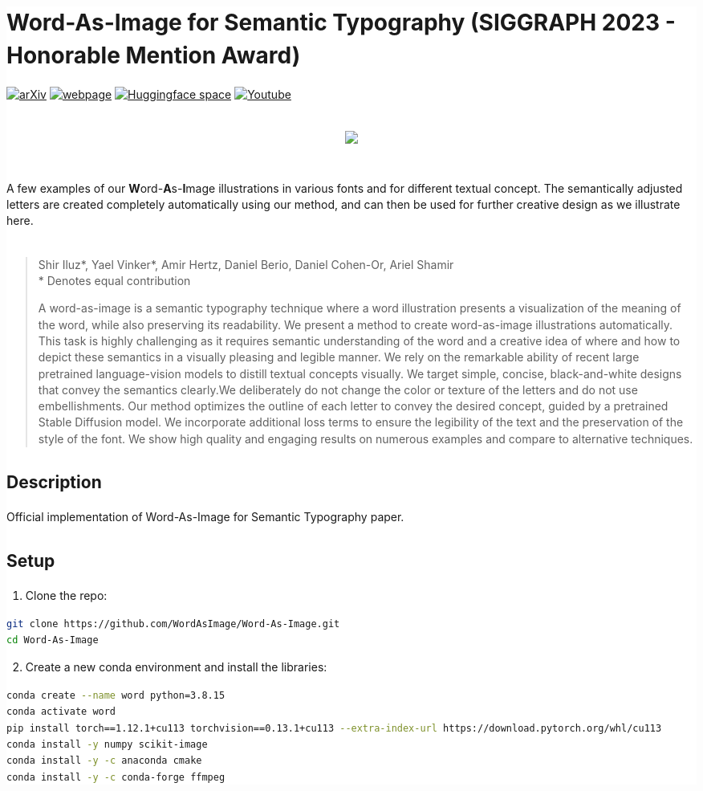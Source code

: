 # Word-As-Image for Semantic Typography (SIGGRAPH 2023 - Honorable Mention Award)



[![arXiv](https://img.shields.io/badge/📃-arXiv%20-red.svg)](https://arxiv.org/abs/2303.01818)
[![webpage](https://img.shields.io/badge/🌐-Website%20-blue.svg)](https://wordasimage.github.io/Word-As-Image-Page/) 
[![Huggingface space](https://img.shields.io/badge/🤗-Demo%20-yellow.svg)](https://huggingface.co/spaces/SemanticTypography/Word-As-Image)
[![Youtube](https://img.shields.io/badge/📽️-Video%20-orchid.svg)](https://www.youtube.com/watch?v=9D12a6RCQaw)

<br>
<div align="center">
    <img src="images/teaser.png" width="100%">
</div>
<br><br>
A few examples of our <b>W</b>ord-<b>A</b>s-<b>I</b>mage illustrations in various fonts and for different textual concept. The semantically adjusted letters are created
completely automatically using our method, and can then be used for further creative design as we illustrate here.<br><br>

> Shir Iluz*, Yael Vinker*, Amir Hertz, Daniel Berio, Daniel Cohen-Or, Ariel Shamir    
> \* Denotes equal contribution  
>
>A word-as-image is a semantic typography technique where a word illustration
presents a visualization of the meaning of the word, while also
preserving its readability. We present a method to create word-as-image
illustrations automatically. This task is highly challenging as it requires
semantic understanding of the word and a creative idea of where and how to
depict these semantics in a visually pleasing and legible manner. We rely on
the remarkable ability of recent large pretrained language-vision models to
distill textual concepts visually. We target simple, concise, black-and-white
designs that convey the semantics clearly.We deliberately do not change the
color or texture of the letters and do not use embellishments. Our method
optimizes the outline of each letter to convey the desired concept, guided by
a pretrained Stable Diffusion model. We incorporate additional loss terms
to ensure the legibility of the text and the preservation of the style of the
font. We show high quality and engaging results on numerous examples
and compare to alternative techniques.


## Description
Official implementation of Word-As-Image for Semantic Typography paper.
<br>

## Setup

1. Clone the repo:
```bash
git clone https://github.com/WordAsImage/Word-As-Image.git
cd Word-As-Image
```
2. Create a new conda environment and install the libraries:
```bash
conda create --name word python=3.8.15
conda activate word
pip install torch==1.12.1+cu113 torchvision==0.13.1+cu113 --extra-index-url https://download.pytorch.org/whl/cu113
conda install -y numpy scikit-image
conda install -y -c anaconda cmake
conda install -y -c conda-forge ffmpeg
```